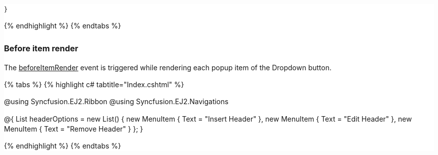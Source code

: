     }

</script>

{% endhighlight %}
{% endtabs %}

### Before item render

The [beforeItemRender](https://help.syncfusion.com/cr/aspnetcore-js2/Syncfusion.EJ2.Ribbon.RibbonDropDownSettings.html#Syncfusion_EJ2_Ribbon_RibbonDropDownSettings_BeforeItemRender) event is triggered while rendering each popup item of the Dropdown button.

{% tabs %}
{% highlight c# tabtitle="Index.cshtml" %}

@using Syncfusion.EJ2.Ribbon
@using Syncfusion.EJ2.Navigations

@{
    List<MenuItem> headerOptions = new List<MenuItem>() { new MenuItem { Text = "Insert Header" }, new MenuItem { Text = "Edit Header" }, new MenuItem { Text = "Remove Header" } };
}

<ejs-ribbon id="ribbon">
    <e-ribbon-tabs>
        <e-ribbon-tab header="Home">
            <e-ribbon-groups>
                <e-ribbon-group header="Header & Footer">
                    <e-ribbon-collections>
                        <e-ribbon-collection>
                            <e-ribbon-items>
                                <e-ribbon-item type=DropDown>
                                    <e-ribbon-dropdownsettings iconCss="e-icons e-header" content="Header" items="headerOptions" beforeItemRender="beforeItemRenderEvent"></e-ribbon-dropdownsettings>
                                </e-ribbon-item>
                            </e-ribbon-items>
                        </e-ribbon-collection>
                    </e-ribbon-collections>
                </e-ribbon-group>
            </e-ribbon-groups>
        </e-ribbon-tab>
    </e-ribbon-tabs>
</ejs-ribbon>

<script>

    function beforeItemRenderEvent(MenuEventArgs args) {
        // Here, you can customize your code.
    }

</script>

{% endhighlight %}
{% endtabs %}
